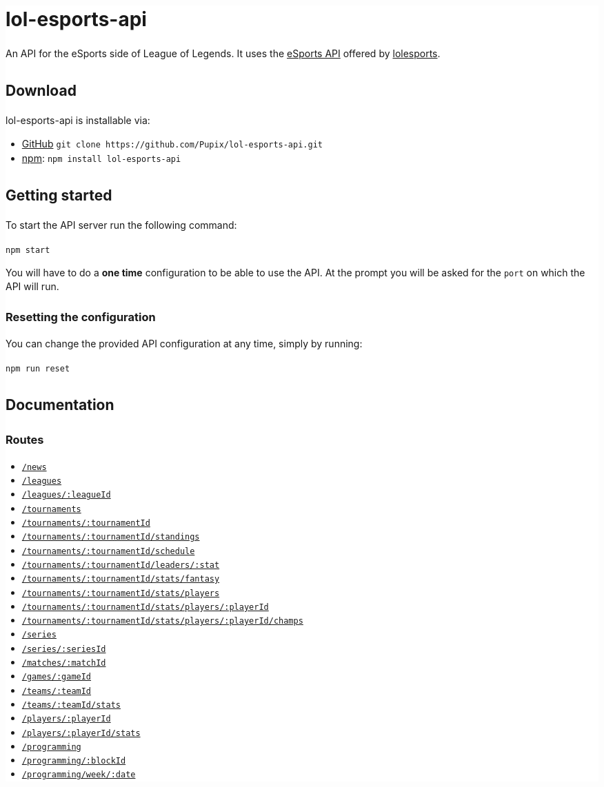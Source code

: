 # lol-esports-api
An API for the eSports side of League of Legends. It uses the [eSports API](http://na.lolesports.com/api/swagger) offered by [lolesports](http://na.lolesports.com).

## Download
lol-esports-api is installable via:

- [GitHub](https://github.com/Pupix/lol-esports-api) `git clone https://github.com/Pupix/lol-esports-api.git`
- [npm](https://www.npmjs.com/): `npm install lol-esports-api`


## Getting started
To start the API server run the following command:
```js
npm start
```
You will have to do a **one time** configuration to be able to use the API. At the prompt you will be asked for the `port` on which the API will run.

### Resetting the configuration
You can change the provided API configuration at any time, simply by running:
```js
npm run reset
```

## Documentation

### Routes

* [`/news`](#/news)
* [`/leagues`](#/leagues)
* [`/leagues/:leagueId`](#/leagues/:leagueId)
* [`/tournaments`](#/tournaments)
* [`/tournaments/:tournamentId`](#/tournaments/:tournamentId)
* [`/tournaments/:tournamentId/standings`](#/tournaments/:tournamentId/standings)
* [`/tournaments/:tournamentId/schedule`](#/tournaments/:tournamentId/schedule)
* [`/tournaments/:tournamentId/leaders/:stat`](#/tournaments/:tournamentId/leaders/:stat)
* [`/tournaments/:tournamentId/stats/fantasy`](#/tournaments/:tournamentId/stats/fantasy)
* [`/tournaments/:tournamentId/stats/players`](#/tournaments/:tournamentId/stats/players)
* [`/tournaments/:tournamentId/stats/players/:playerId`](#/tournaments/:tournamentId/stats/players/:playerId)
* [`/tournaments/:tournamentId/stats/players/:playerId/champs`](#/tournaments/:tournamentId/stats/players/:playerId/champs)
* [`/series`](#/series)
* [`/series/:seriesId`](#/series/:seriesId)
* [`/matches/:matchId`](#/matches/:matchId)
* [`/games/:gameId`](#/games/:gameId)
* [`/teams/:teamId`](#/teams/:teamId)
* [`/teams/:teamId/stats`](#/teams/:teamId/stats)
* [`/players/:playerId`](#/players/:playerId)
* [`/players/:playerId/stats`](#/players/:playerId/stats)
* [`/programming`](#/programming)
* [`/programming/:blockId`](#/programming/:blockId)
* [`/programming/week/:date`](#/programming/week/:date)
